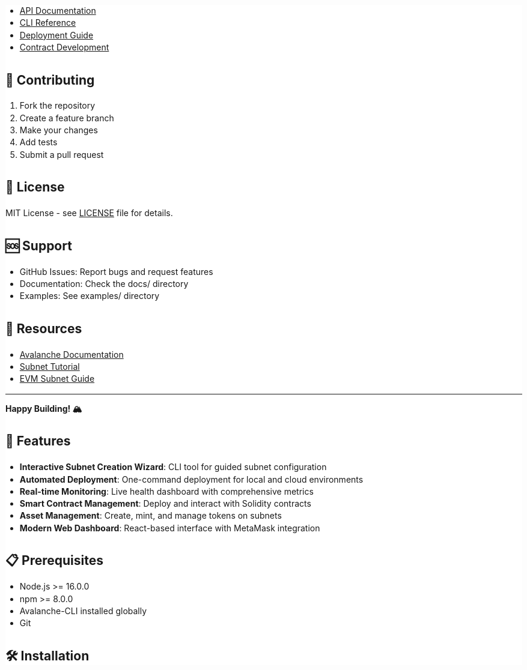 - [API Documentation](./docs/api.md)
- [CLI Reference](./docs/cli.md)
- [Deployment Guide](./docs/deployment.md)
- [Contract Development](./docs/contracts.md)

## 🤝 Contributing

1. Fork the repository
2. Create a feature branch
3. Make your changes
4. Add tests
5. Submit a pull request

## 📄 License

MIT License - see [LICENSE](./LICENSE) file for details.

## 🆘 Support

- GitHub Issues: Report bugs and request features
- Documentation: Check the docs/ directory
- Examples: See examples/ directory

## 🔗 Resources

- [Avalanche Documentation](https://docs.avax.network/)
- [Subnet Tutorial](https://docs.avax.network/subnets)
- [EVM Subnet Guide](https://docs.avax.network/subnets/create-evm-subnet)

---

**Happy Building! 🏔️**

## 🚀 Features

- **Interactive Subnet Creation Wizard**: CLI tool for guided subnet configuration
- **Automated Deployment**: One-command deployment for local and cloud environments
- **Real-time Monitoring**: Live health dashboard with comprehensive metrics
- **Smart Contract Management**: Deploy and interact with Solidity contracts
- **Asset Management**: Create, mint, and manage tokens on subnets
- **Modern Web Dashboard**: React-based interface with MetaMask integration

## 📋 Prerequisites

- Node.js >= 16.0.0
- npm >= 8.0.0
- Avalanche-CLI installed globally
- Git

## 🛠️ Installation
